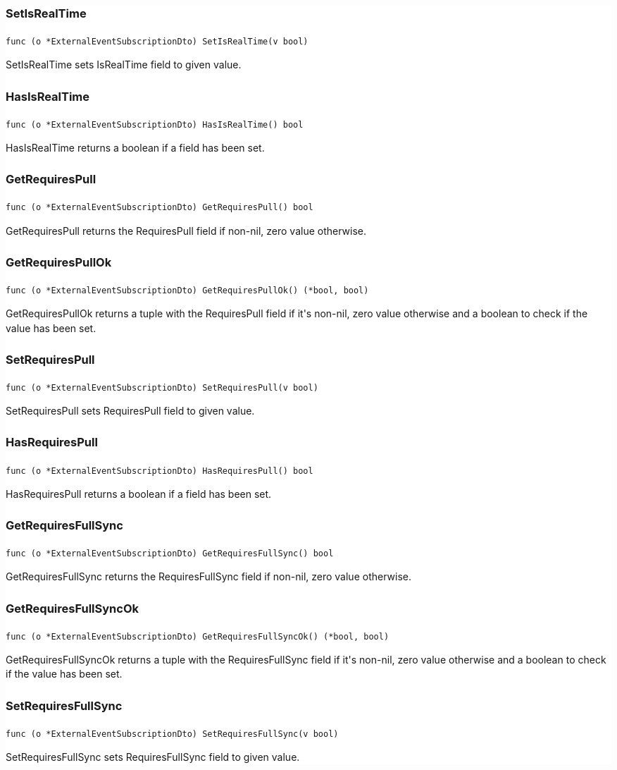 ### SetIsRealTime

`func (o *ExternalEventSubscriptionDto) SetIsRealTime(v bool)`

SetIsRealTime sets IsRealTime field to given value.

### HasIsRealTime

`func (o *ExternalEventSubscriptionDto) HasIsRealTime() bool`

HasIsRealTime returns a boolean if a field has been set.

### GetRequiresPull

`func (o *ExternalEventSubscriptionDto) GetRequiresPull() bool`

GetRequiresPull returns the RequiresPull field if non-nil, zero value otherwise.

### GetRequiresPullOk

`func (o *ExternalEventSubscriptionDto) GetRequiresPullOk() (*bool, bool)`

GetRequiresPullOk returns a tuple with the RequiresPull field if it's non-nil, zero value otherwise
and a boolean to check if the value has been set.

### SetRequiresPull

`func (o *ExternalEventSubscriptionDto) SetRequiresPull(v bool)`

SetRequiresPull sets RequiresPull field to given value.

### HasRequiresPull

`func (o *ExternalEventSubscriptionDto) HasRequiresPull() bool`

HasRequiresPull returns a boolean if a field has been set.

### GetRequiresFullSync

`func (o *ExternalEventSubscriptionDto) GetRequiresFullSync() bool`

GetRequiresFullSync returns the RequiresFullSync field if non-nil, zero value otherwise.

### GetRequiresFullSyncOk

`func (o *ExternalEventSubscriptionDto) GetRequiresFullSyncOk() (*bool, bool)`

GetRequiresFullSyncOk returns a tuple with the RequiresFullSync field if it's non-nil, zero value otherwise
and a boolean to check if the value has been set.

### SetRequiresFullSync

`func (o *ExternalEventSubscriptionDto) SetRequiresFullSync(v bool)`

SetRequiresFullSync sets RequiresFullSync field to given value.
